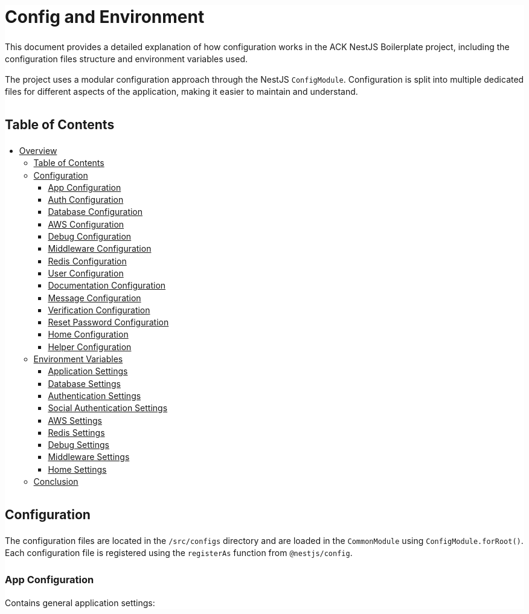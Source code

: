 # Config and Environment

This document provides a detailed explanation of how configuration works in the ACK NestJS Boilerplate project, including the configuration files structure and environment variables used.

The project uses a modular configuration approach through the NestJS `ConfigModule`. Configuration is split into multiple dedicated files for different aspects of the application, making it easier to maintain and understand.

## Table of Contents

- [Overview](#overview)
  - [Table of Contents](#table-of-contents)
  - [Configuration](#configuration)
    - [App Configuration](#app-configuration)
    - [Auth Configuration](#auth-configuration)
    - [Database Configuration](#database-configuration)
    - [AWS Configuration](#aws-configuration)
    - [Debug Configuration](#debug-configuration)
    - [Middleware Configuration](#middleware-configuration)
    - [Redis Configuration](#redis-configuration)
    - [User Configuration](#user-configuration)
    - [Documentation Configuration](#documentation-configuration)
    - [Message Configuration](#message-configuration)
    - [Verification Configuration](#verification-configuration)
    - [Reset Password Configuration](#reset-password-configuration)
    - [Home Configuration](#home-configuration)
    - [Helper Configuration](#helper-configuration)
  - [Environment Variables](#environment-variables)
    - [Application Settings](#application-settings)
    - [Database Settings](#database-settings)
    - [Authentication Settings](#authentication-settings)
    - [Social Authentication Settings](#social-authentication-settings)
    - [AWS Settings](#aws-settings)
    - [Redis Settings](#redis-settings)
    - [Debug Settings](#debug-settings)
    - [Middleware Settings](#middleware-settings)
    - [Home Settings](#home-settings)
  - [Conclusion](#conclusion)


## Configuration

The configuration files are located in the `/src/configs` directory and are loaded in the `CommonModule` using `ConfigModule.forRoot()`. Each configuration file is registered using the `registerAs` function from `@nestjs/config`.

### App Configuration

Contains general application settings:
